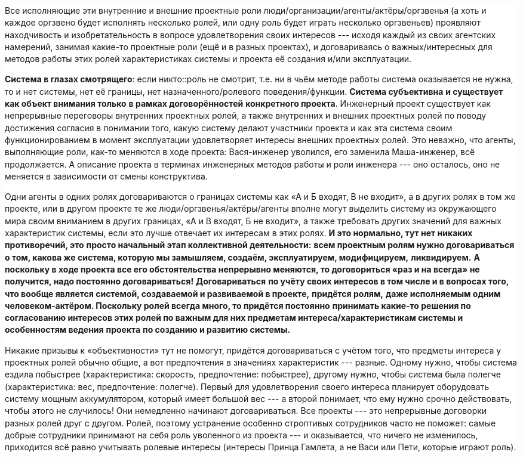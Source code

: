 Все исполняющие эти внутренние и внешние проектные роли
люди/организации/агенты/актёры/оргзвенья (а хоть и каждое оргзвено будет
исполнять несколько ролей, или одну роль будет играть несколько
оргзвеньев) проявляют находчивость и изобретательность в вопросе
удовлетворения своих интересов --- исходя каждый из своих агентских
намерений, занимая какие-то проектные роли (ещё и в разных проектах), и
договариваясь о важных/интересных для методов работы этих ролей
характеристиках системы и проекта её создания и/или эксплуатации.

**Система в глазах смотрящего**: если никто::роль не смотрит, т.е. ни в
чьём методе работы система оказывается не нужна, то и нет системы, нет
её границы, нет назначенного/ролевого поведения/функции. **Система
субъективна** **и существует** **как объект внимания только** **в рамках
договорённостей** **конкретного проекта**. Инженерный проект существует
как непрерывные переговоры внутренних проектных ролей, а также
внутренних и внешних проектных ролей по поводу достижения согласия в
понимании того, какую систему делают участники проекта и как эта система
своим функционированием в момент эксплуатации удовлетворяет интересы
внешних проектных ролей. Это неважно, что агенты, выполняющие роли,
как-то меняются в ходе проекта: Вася-инженер уволился, его заменила
Маша-инженер, всё продолжается. А описание проекта в терминах инженерных
методов работы и роли инженера --- оно осталось, оно не меняется в
зависимости от смены конструктива.

Одни агенты в одних ролях договариваются о границах системы как «А и Б
входят, В не входит», а в других ролях в том же проекте, или в другом
проекте те же люди/оргзвенья/актёры/агенты вполне могут выделить систему
из окружающего мира своим вниманием в других границах, «А и В входят, Б
не входит», а также требовать других значений для важных характеристик
системы, если это лучше отвечает их интересам в этих ролях. **И это
нормально, тут нет никаких противоречий, это** **просто начальный этап
коллективной деятельности:** **всем проектным ролям нужно
договариваться** **о том, какова же система, которую мы замышляем,
создаём, эксплуатируем, модифицируем,** **ликвидируем.** **А поскольку в
ходе проекта все его обстоятельства непрерывно меняются, то договориться
«раз и на всегда» не получится, надо постоянно договариваться!**
**Договариваться** **по учёту своих интересов в том числе и в вопросах
того, что вообще является системой, создаваемой и развиваемой в
проекте,** **придётся ролям,** **даже исполняемым одним
человеком-актёром. Поскольку ролей всегда много, то придётся постоянно**
**принимать какие-то решения по согласованию интересов этих ролей по
важным для них предметам интереса/характеристикам системы и**
**особенностям ведения** **проекта** **по созданию и развитию системы.**

Никакие призывы к «объективности» тут не помогут, придётся
договариваться с учётом того, что предметы интереса у проектных ролей
обычно общие, а вот предпочтения в значениях характеристик --- разные.
Одному нужно, чтобы система ездила побыстрее (характеристика: скорость,
предпочтение: побыстрее), другому нужно, чтобы система была полегче
(характеристика: вес, предпочтение: полегче). Первый для удовлетворения
своего интереса планирует оборудовать систему мощным аккумулятором,
который имеет большой вес --- а второй понимает, что ему нужно срочно
действовать, чтобы этого не случилось! Они немедленно начинают
договариваться. Все проекты --- это непрерывные договорки разных ролей
друг с другом. Ролей, поэтому устранение особенно строптивых сотрудников
часто не поможет: самые добрые сотрудники принимают на себя роль
уволенного из проекта --- и оказывается, что ничего не изменилось,
приходится всё равно учитывать ролевые интересы (интересы Принца
Гамлета, а не Васи или Пети, которые играют роль).

